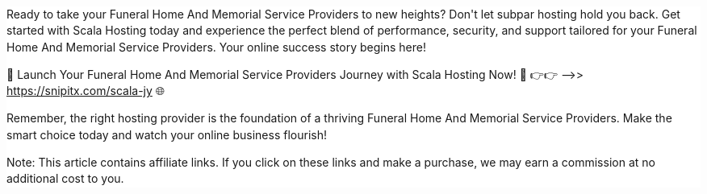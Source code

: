 Ready to take your Funeral Home And Memorial Service Providers to new heights? Don't let subpar hosting hold you back. Get started with Scala Hosting today and experience the perfect blend of performance, security, and support tailored for your Funeral Home And Memorial Service Providers. Your online success story begins here!

🚀 Launch Your Funeral Home And Memorial Service Providers Journey with Scala Hosting Now! 🌟
👉👉 -->> https://snipitx.com/scala-jy 🌐

Remember, the right hosting provider is the foundation of a thriving Funeral Home And Memorial Service Providers. Make the smart choice today and watch your online business flourish!

Note: This article contains affiliate links. If you click on these links and make a purchase, we may earn a commission at no additional cost to you.